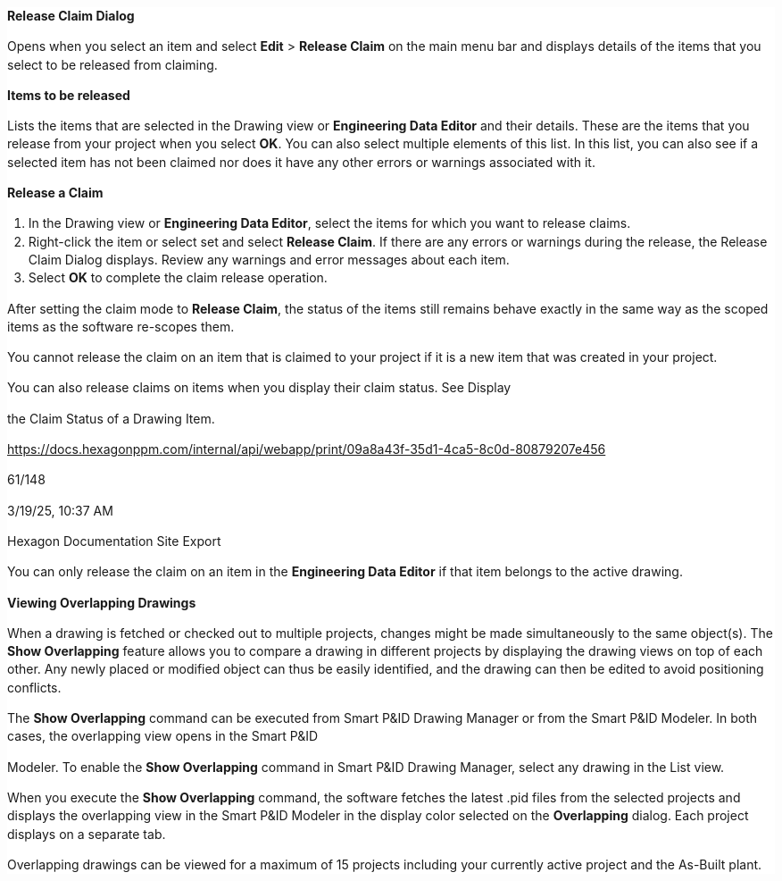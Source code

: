 **Release Claim Dialog**

Opens when you select an item and select **Edit** > **Release Claim** on the main menu bar and displays details of the items that you select to be released from claiming.

**Items to be released**

Lists the items that are selected in the Drawing view or **Engineering Data Editor** and their details. These are the items that you release from your project when you select **OK**. You can also select multiple elements of this list. In this list, you can also see if a selected item has not been claimed nor does it have any other errors or warnings associated with it.

**Release a Claim**

1. In the Drawing view or **Engineering Data Editor**, select the items for which you want to release claims.
2. Right-click the item or select set and select **Release Claim**. If there are any errors or warnings during the release, the Release Claim Dialog displays. Review any warnings and error messages about each item.
3. Select **OK** to complete the claim release operation.

After setting the claim mode to **Release Claim**, the status of the items still remains behave exactly in the same way as the scoped items as the software re-scopes them.

You cannot release the claim on an item that is claimed to your project if it is a new item that was created in your project.

You can also release claims on items when you display their claim status. See Display

the Claim Status of a Drawing Item.

https://docs.hexagonppm.com/internal/api/webapp/print/09a8a43f-35d1-4ca5-8c0d-80879207e456

61/148

3/19/25, 10:37 AM

Hexagon Documentation Site Export

You can only release the claim on an item in the **Engineering Data Editor** if that item belongs to the active drawing.

**Viewing Overlapping Drawings**

When a drawing is fetched or checked out to multiple projects, changes might be made simultaneously to the same object(s). The **Show Overlapping** feature allows you to compare a drawing in different projects by displaying the drawing views on top of each other. Any newly placed or modified object can thus be easily identified, and the drawing can then be edited to avoid positioning conflicts.

The **Show Overlapping** command can be executed from Smart P&ID Drawing Manager or from the Smart P&ID Modeler. In both cases, the overlapping view opens in the Smart P&ID

Modeler. To enable the **Show Overlapping** command in Smart P&ID Drawing Manager, select any drawing in the List view.

When you execute the **Show Overlapping** command, the software fetches the latest .pid files from the selected projects and displays the overlapping view in the Smart P&ID Modeler in the display color selected on the **Overlapping** dialog. Each project displays on a separate tab.

Overlapping drawings can be viewed for a maximum of 15 projects including your currently active project and the As-Built plant.
